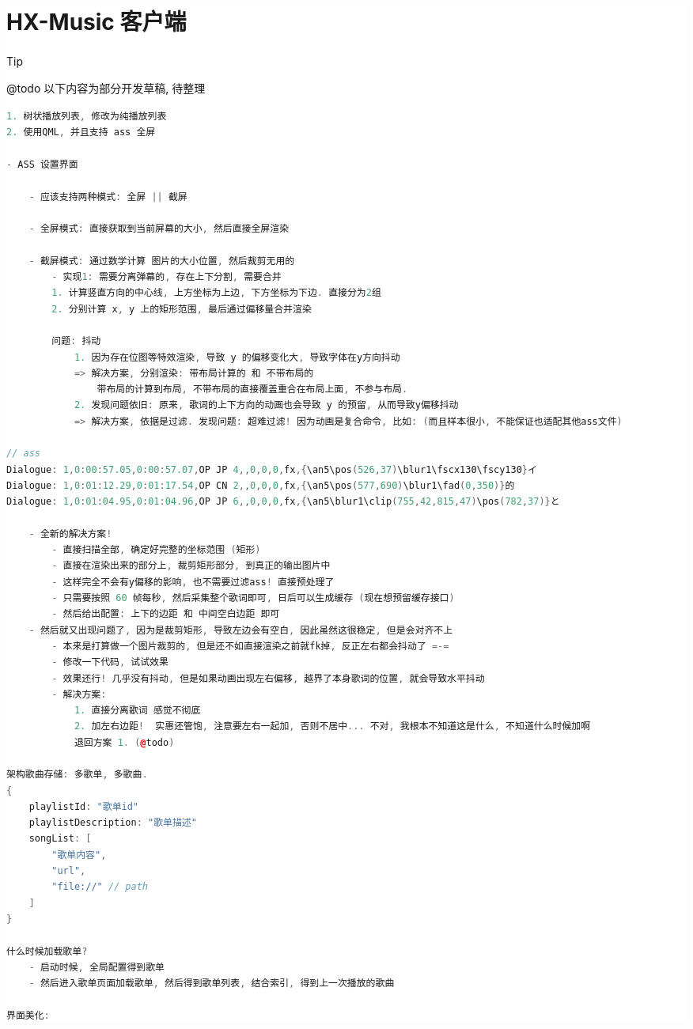 # HX-Music 客户端

> [!TIP]
> @todo 以下内容为部分开发草稿, 待整理

```cpp
1. 树状播放列表, 修改为纯播放列表
2. 使用QML, 并且支持 ass 全屏

- ASS 设置界面

    - 应该支持两种模式: 全屏 || 截屏

    - 全屏模式: 直接获取到当前屏幕的大小, 然后直接全屏渲染

    - 截屏模式: 通过数学计算 图片的大小位置, 然后裁剪无用的
        - 实现1: 需要分离弹幕的, 存在上下分割, 需要合并
        1. 计算竖直方向的中心线, 上方坐标为上边, 下方坐标为下边. 直接分为2组
        2. 分别计算 x, y 上的矩形范围, 最后通过偏移量合并渲染

        问题: 抖动
            1. 因为存在位图等特效渲染, 导致 y 的偏移变化大, 导致字体在y方向抖动
            => 解决方案, 分别渲染: 带布局计算的 和 不带布局的
                带布局的计算到布局, 不带布局的直接覆盖重合在布局上面, 不参与布局.
            2. 发现问题依旧: 原来, 歌词的上下方向的动画也会导致 y 的预留, 从而导致y偏移抖动
            => 解决方案, 依据是过滤. 发现问题: 超难过滤! 因为动画是复合命令, 比如: (而且样本很小, 不能保证也适配其他ass文件)

// ass
Dialogue: 1,0:00:57.05,0:00:57.07,OP JP 4,,0,0,0,fx,{\an5\pos(526,37)\blur1\fscx130\fscy130}イ
Dialogue: 1,0:01:12.29,0:01:17.54,OP CN 2,,0,0,0,fx,{\an5\pos(577,690)\blur1\fad(0,350)}的
Dialogue: 1,0:01:04.95,0:01:04.96,OP JP 6,,0,0,0,fx,{\an5\blur1\clip(755,42,815,47)\pos(782,37)}と

    - 全新的解决方案!
        - 直接扫描全部, 确定好完整的坐标范围 (矩形)
        - 直接在渲染出来的部分上, 裁剪矩形部分, 到真正的输出图片中
        - 这样完全不会有y偏移的影响, 也不需要过滤ass! 直接预处理了
        - 只需要按照 60 帧每秒, 然后采集整个歌词即可, 日后可以生成缓存 (现在想预留缓存接口)
        - 然后给出配置: 上下的边距 和 中间空白边距 即可
    - 然后就又出现问题了, 因为是裁剪矩形, 导致左边会有空白, 因此虽然这很稳定, 但是会对齐不上
        - 本来是打算做一个图片裁剪的, 但是还不如直接渲染之前就fk掉, 反正左右都会抖动了 =-=
        - 修改一下代码, 试试效果
        - 效果还行! 几乎没有抖动, 但是如果动画出现左右偏移, 越界了本身歌词的位置, 就会导致水平抖动
        - 解决方案: 
            1. 直接分离歌词 感觉不彻底
            2. 加左右边距!  实惠还管饱, 注意要左右一起加, 否则不居中... 不对, 我根本不知道这是什么, 不知道什么时候加啊
            退回方案 1. (@todo)

架构歌曲存储: 多歌单, 多歌曲.
{
    playlistId: "歌单id"
    playlistDescription: "歌单描述"
    songList: [
        "歌单内容",
        "url",
        "file://" // path
    ]
}

什么时候加载歌单?
    - 启动时候, 全局配置得到歌单
    - 然后进入歌单页面加载歌单, 然后得到歌单列表, 结合索引, 得到上一次播放的歌曲

界面美化:
```